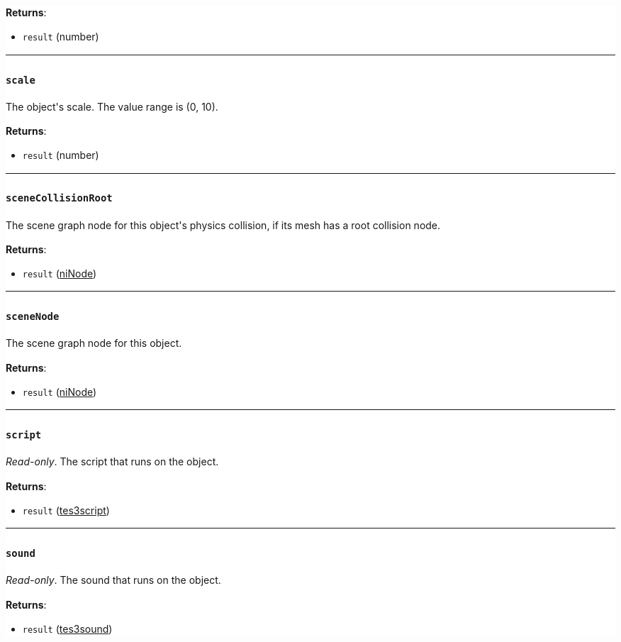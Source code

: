 **Returns**:

* `result` (number)

***

### `scale`
<div class="search_terms" style="display: none">scale</div>

The object's scale. The value range is (0, 10).

**Returns**:

* `result` (number)

***

### `sceneCollisionRoot`
<div class="search_terms" style="display: none">scenecollisionroot</div>

The scene graph node for this object's physics collision, if its mesh has a root collision node.

**Returns**:

* `result` ([niNode](../types/niNode.md))

***

### `sceneNode`
<div class="search_terms" style="display: none">scenenode</div>

The scene graph node for this object.

**Returns**:

* `result` ([niNode](../types/niNode.md))

***

### `script`
<div class="search_terms" style="display: none">script</div>

*Read-only*. The script that runs on the object.

**Returns**:

* `result` ([tes3script](../types/tes3script.md))

***

### `sound`
<div class="search_terms" style="display: none">sound</div>

*Read-only*. The sound that runs on the object.

**Returns**:

* `result` ([tes3sound](../types/tes3sound.md))
